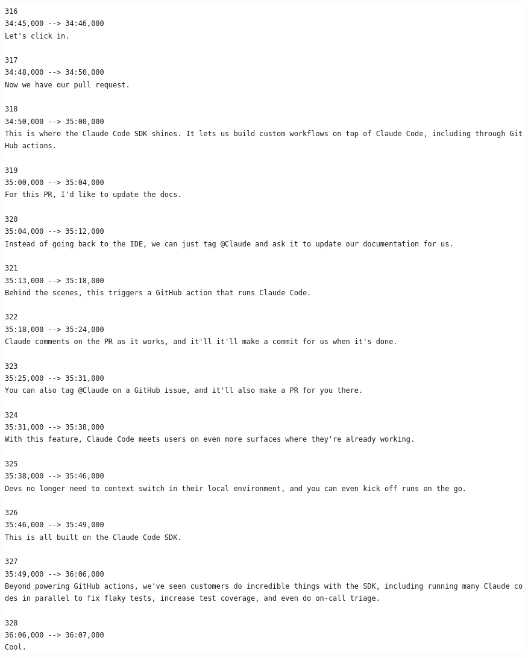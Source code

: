     316
    34:45,000 --> 34:46,000
    Let's click in.

    317
    34:48,000 --> 34:50,000
    Now we have our pull request.

    318
    34:50,000 --> 35:00,000
    This is where the Claude Code SDK shines. It lets us build custom workflows on top of Claude Code, including through GitHub actions.

    319
    35:00,000 --> 35:04,000
    For this PR, I'd like to update the docs.

    320
    35:04,000 --> 35:12,000
    Instead of going back to the IDE, we can just tag @Claude and ask it to update our documentation for us.

    321
    35:13,000 --> 35:18,000
    Behind the scenes, this triggers a GitHub action that runs Claude Code.

    322
    35:18,000 --> 35:24,000
    Claude comments on the PR as it works, and it'll it'll make a commit for us when it's done.

    323
    35:25,000 --> 35:31,000
    You can also tag @Claude on a GitHub issue, and it'll also make a PR for you there.

    324
    35:31,000 --> 35:38,000
    With this feature, Claude Code meets users on even more surfaces where they're already working.

    325
    35:38,000 --> 35:46,000
    Devs no longer need to context switch in their local environment, and you can even kick off runs on the go.

    326
    35:46,000 --> 35:49,000
    This is all built on the Claude Code SDK.

    327
    35:49,000 --> 36:06,000
    Beyond powering GitHub actions, we've seen customers do incredible things with the SDK, including running many Claude codes in parallel to fix flaky tests, increase test coverage, and even do on-call triage.

    328
    36:06,000 --> 36:07,000
    Cool.
